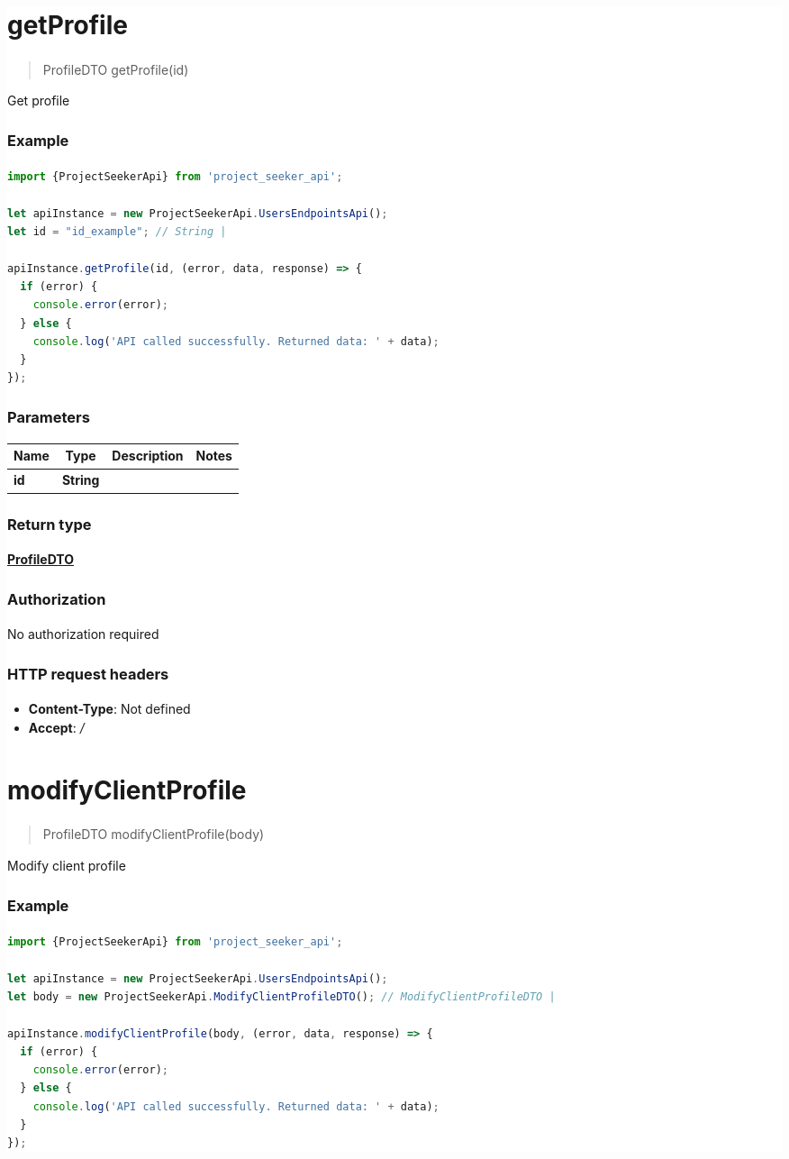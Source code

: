 <a name="getProfile"></a>
# **getProfile**
> ProfileDTO getProfile(id)

Get profile

### Example
```javascript
import {ProjectSeekerApi} from 'project_seeker_api';

let apiInstance = new ProjectSeekerApi.UsersEndpointsApi();
let id = "id_example"; // String | 

apiInstance.getProfile(id, (error, data, response) => {
  if (error) {
    console.error(error);
  } else {
    console.log('API called successfully. Returned data: ' + data);
  }
});
```

### Parameters

Name | Type | Description  | Notes
------------- | ------------- | ------------- | -------------
 **id** | **String**|  | 

### Return type

[**ProfileDTO**](ProfileDTO.md)

### Authorization

No authorization required

### HTTP request headers

 - **Content-Type**: Not defined
 - **Accept**: */*

<a name="modifyClientProfile"></a>
# **modifyClientProfile**
> ProfileDTO modifyClientProfile(body)

Modify client profile

### Example
```javascript
import {ProjectSeekerApi} from 'project_seeker_api';

let apiInstance = new ProjectSeekerApi.UsersEndpointsApi();
let body = new ProjectSeekerApi.ModifyClientProfileDTO(); // ModifyClientProfileDTO | 

apiInstance.modifyClientProfile(body, (error, data, response) => {
  if (error) {
    console.error(error);
  } else {
    console.log('API called successfully. Returned data: ' + data);
  }
});
```
